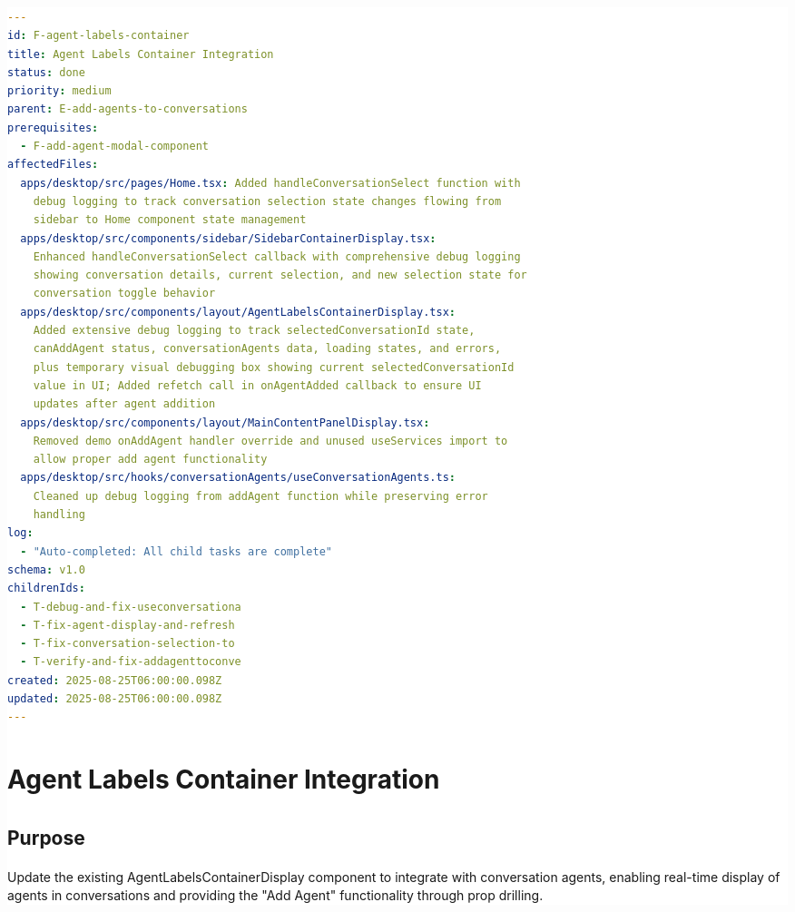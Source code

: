 ```yaml
---
id: F-agent-labels-container
title: Agent Labels Container Integration
status: done
priority: medium
parent: E-add-agents-to-conversations
prerequisites:
  - F-add-agent-modal-component
affectedFiles:
  apps/desktop/src/pages/Home.tsx: Added handleConversationSelect function with
    debug logging to track conversation selection state changes flowing from
    sidebar to Home component state management
  apps/desktop/src/components/sidebar/SidebarContainerDisplay.tsx:
    Enhanced handleConversationSelect callback with comprehensive debug logging
    showing conversation details, current selection, and new selection state for
    conversation toggle behavior
  apps/desktop/src/components/layout/AgentLabelsContainerDisplay.tsx:
    Added extensive debug logging to track selectedConversationId state,
    canAddAgent status, conversationAgents data, loading states, and errors,
    plus temporary visual debugging box showing current selectedConversationId
    value in UI; Added refetch call in onAgentAdded callback to ensure UI
    updates after agent addition
  apps/desktop/src/components/layout/MainContentPanelDisplay.tsx:
    Removed demo onAddAgent handler override and unused useServices import to
    allow proper add agent functionality
  apps/desktop/src/hooks/conversationAgents/useConversationAgents.ts:
    Cleaned up debug logging from addAgent function while preserving error
    handling
log:
  - "Auto-completed: All child tasks are complete"
schema: v1.0
childrenIds:
  - T-debug-and-fix-useconversationa
  - T-fix-agent-display-and-refresh
  - T-fix-conversation-selection-to
  - T-verify-and-fix-addagenttoconve
created: 2025-08-25T06:00:00.098Z
updated: 2025-08-25T06:00:00.098Z
---
```


# Agent Labels Container Integration

## Purpose

Update the existing AgentLabelsContainerDisplay component to integrate with conversation agents, enabling real-time display of agents in conversations and providing the \"Add Agent\" functionality through prop drilling.
